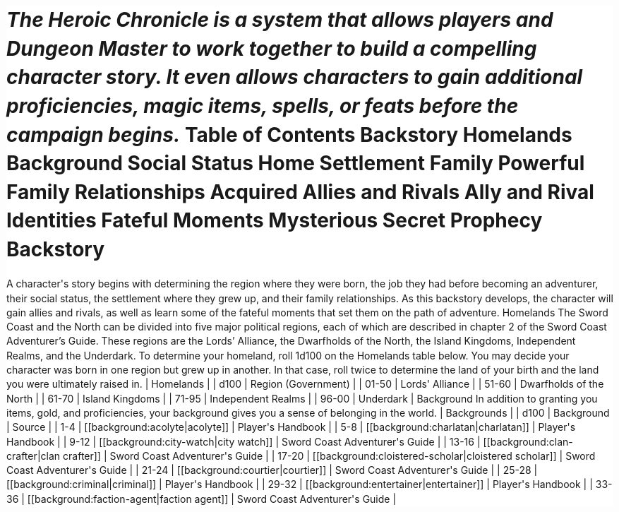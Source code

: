 ***The Heroic Chronicle is a system that allows players and Dungeon Master to work together to build a compelling character story. It even allows characters to gain additional proficiencies, magic items, spells, or feats before the campaign begins.***
Table of Contents
Backstory
Homelands
Background
Social Status
Home Settlement
Family
Powerful Family Relationships
Acquired Allies and Rivals
Ally and Rival Identities
Fateful Moments
Mysterious Secret
Prophecy
Backstory
=========
A character's story begins with determining the region where they were born, the job they had before becoming an adventurer, their social status, the settlement where they grew up, and their family relationships. As this backstory develops, the character will gain allies and rivals, as well as learn some of the fateful moments that set them on the path of adventure.
Homelands
The Sword Coast and the North can be divided into five major political regions, each of which are described in chapter 2 of the Sword Coast Adventurer’s Guide. These regions are the Lords’ Alliance, the Dwarfholds of the North, the Island Kingdoms, Independent Realms, and the Underdark.
To determine your homeland, roll 1d100 on the Homelands table below. You may decide your character was born in one region but grew up in another. In that case, roll twice to determine the land of your birth and the land you were ultimately raised in.
| Homelands |
| d100 | Region (Government) |
| 01-50 | Lords' Alliance |
| 51-60 | Dwarfholds of the North |
| 61-70 | Island Kingdoms |
| 71-95 | Independent Realms |
| 96-00 | Underdark |
Background
In addition to granting you items, gold, and proficiencies, your background gives you a sense of belonging in the world.
| Backgrounds |
| d100 | Background | Source |
| 1-4 | [[background:acolyte|acolyte]] | Player's Handbook |
| 5-8 | [[background:charlatan|charlatan]] | Player's Handbook |
| 9-12 | [[background:city-watch|city watch]] | Sword Coast Adventurer's Guide |
| 13-16 | [[background:clan-crafter|clan crafter]] | Sword Coast Adventurer's Guide |
| 17-20 | [[background:cloistered-scholar|cloistered scholar]] | Sword Coast Adventurer's Guide |
| 21-24 | [[background:courtier|courtier]] | Sword Coast Adventurer's Guide |
| 25-28 | [[background:criminal|criminal]] | Player's Handbook |
| 29-32 | [[background:entertainer|entertainer]] | Player's Handbook |
| 33-36 | [[background:faction-agent|faction agent]] | Sword Coast Adventurer's Guide |